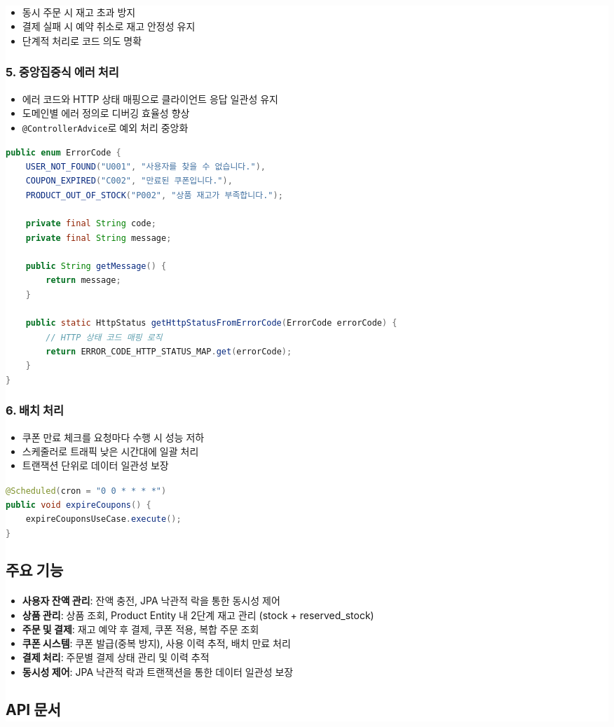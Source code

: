 - 동시 주문 시 재고 초과 방지
- 결제 실패 시 예약 취소로 재고 안정성 유지
- 단계적 처리로 코드 의도 명확

### 5. 중앙집중식 에러 처리

- 에러 코드와 HTTP 상태 매핑으로 클라이언트 응답 일관성 유지
- 도메인별 에러 정의로 디버깅 효율성 향상
- `@ControllerAdvice`로 예외 처리 중앙화

```java
public enum ErrorCode {
    USER_NOT_FOUND("U001", "사용자를 찾을 수 없습니다."),
    COUPON_EXPIRED("C002", "만료된 쿠폰입니다."),
    PRODUCT_OUT_OF_STOCK("P002", "상품 재고가 부족합니다.");
    
    private final String code;
    private final String message;
    
    public String getMessage() {
        return message;
    }
    
    public static HttpStatus getHttpStatusFromErrorCode(ErrorCode errorCode) {
        // HTTP 상태 코드 매핑 로직
        return ERROR_CODE_HTTP_STATUS_MAP.get(errorCode);
    }
}
```

### 6. 배치 처리

- 쿠폰 만료 체크를 요청마다 수행 시 성능 저하
- 스케줄러로 트래픽 낮은 시간대에 일괄 처리
- 트랜잭션 단위로 데이터 일관성 보장

```java
@Scheduled(cron = "0 0 * * * *")
public void expireCoupons() {
    expireCouponsUseCase.execute();
}
```

## 주요 기능

- **사용자 잔액 관리**: 잔액 충전, JPA 낙관적 락을 통한 동시성 제어
- **상품 관리**: 상품 조회, Product Entity 내 2단계 재고 관리 (stock + reserved_stock)
- **주문 및 결제**: 재고 예약 후 결제, 쿠폰 적용, 복합 주문 조회
- **쿠폰 시스템**: 쿠폰 발급(중복 방지), 사용 이력 추적, 배치 만료 처리
- **결제 처리**: 주문별 결제 상태 관리 및 이력 추적
- **동시성 제어**: JPA 낙관적 락과 트랜잭션을 통한 데이터 일관성 보장

## API 문서
